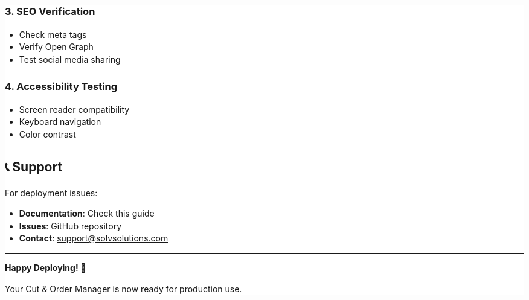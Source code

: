 ### 3. SEO Verification
- Check meta tags
- Verify Open Graph
- Test social media sharing

### 4. Accessibility Testing
- Screen reader compatibility
- Keyboard navigation
- Color contrast

## 📞 Support

For deployment issues:

- **Documentation**: Check this guide
- **Issues**: GitHub repository
- **Contact**: support@solvsolutions.com

---

**Happy Deploying! 🎉**

Your Cut & Order Manager is now ready for production use.
